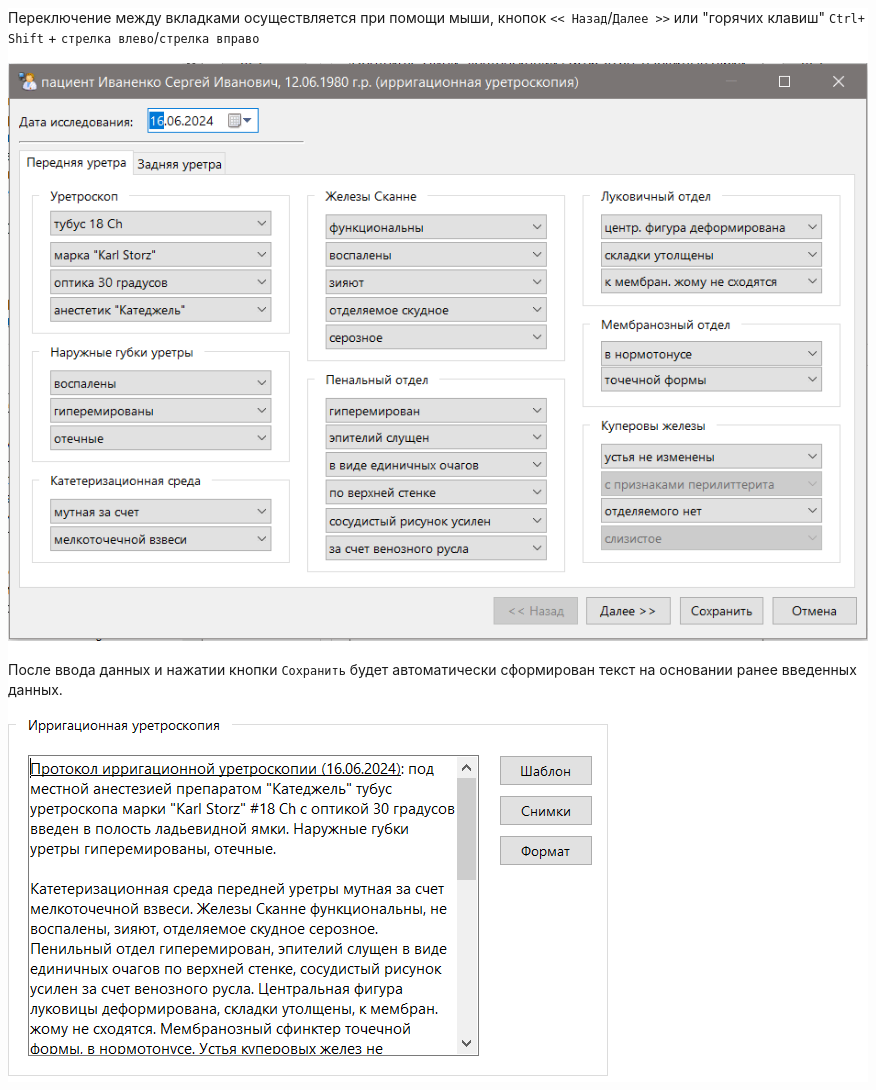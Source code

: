Переключение между вкладками осуществляется при помощи мыши, кнопок `<< Назад`/`Далее >>` или "горячих клавиш" `Ctrl+Shift` + `стрелка влево`/`стрелка вправо`

![](pict/038_mnu_db_13_24.gif)

После ввода данных и нажатии кнопки `Сохранить` будет автоматически сформирован текст на основании ранее введенных данных. 

![](pict/038_mnu_db_13_25.png)
	